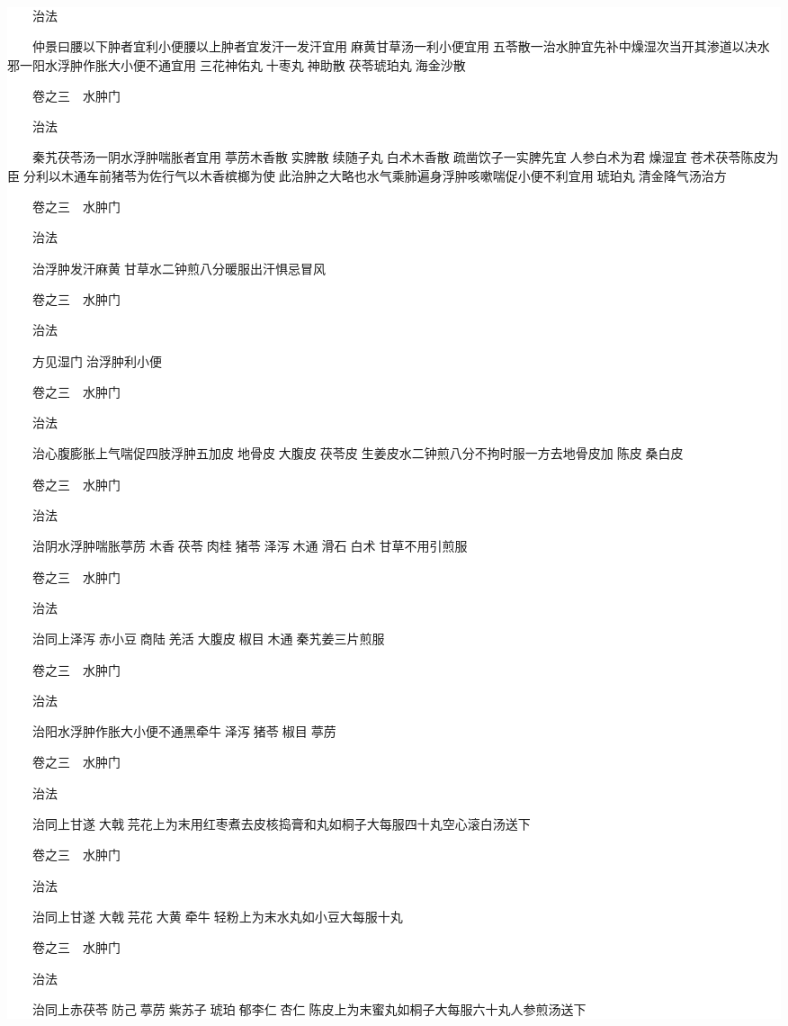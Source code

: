 　　治法

　　仲景曰腰以下肿者宜利小便腰以上肿者宜发汗一发汗宜用 麻黄甘草汤一利小便宜用 五苓散一治水肿宜先补中燥湿次当开其渗道以决水邪一阳水浮肿作胀大小便不通宜用 三花神佑丸 十枣丸 神助散 茯苓琥珀丸 海金沙散

　　卷之三　水肿门

　　治法

　　秦艽茯苓汤一阴水浮肿喘胀者宜用 葶苈木香散 实脾散 续随子丸 白术木香散 疏凿饮子一实脾先宜 人参白术为君 燥湿宜 苍术茯苓陈皮为臣 分利以木通车前猪苓为佐行气以木香槟榔为使 此治肿之大略也水气乘肺遍身浮肿咳嗽喘促小便不利宜用 琥珀丸 清金降气汤治方

　　卷之三　水肿门

　　治法

　　治浮肿发汗麻黄 甘草水二钟煎八分暖服出汗惧忌冒风

　　卷之三　水肿门

　　治法

　　方见湿门 治浮肿利小便

　　卷之三　水肿门

　　治法

　　治心腹膨胀上气喘促四肢浮肿五加皮 地骨皮 大腹皮 茯苓皮 生姜皮水二钟煎八分不拘时服一方去地骨皮加 陈皮 桑白皮

　　卷之三　水肿门

　　治法

　　治阴水浮肿喘胀葶苈 木香 茯苓 肉桂 猪苓 泽泻 木通 滑石 白术 甘草不用引煎服

　　卷之三　水肿门

　　治法

　　治同上泽泻 赤小豆 商陆 羌活 大腹皮 椒目 木通 秦艽姜三片煎服

　　卷之三　水肿门

　　治法

　　治阳水浮肿作胀大小便不通黑牵牛 泽泻 猪苓 椒目 葶苈

　　卷之三　水肿门

　　治法

　　治同上甘遂 大戟 芫花上为末用红枣煮去皮核捣膏和丸如桐子大每服四十丸空心滚白汤送下

　　卷之三　水肿门

　　治法

　　治同上甘遂 大戟 芫花 大黄 牵牛 轻粉上为末水丸如小豆大每服十丸

　　卷之三　水肿门

　　治法

　　治同上赤茯苓 防己 葶苈 紫苏子 琥珀 郁李仁 杏仁 陈皮上为末蜜丸如桐子大每服六十丸人参煎汤送下
